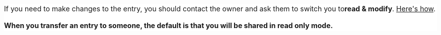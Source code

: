 If you need to make changes to the entry, you should contact the owner and ask them to switch you to**read & modify**. [Here's how](https://support.passpack.com/hc/en-us/articles/200673275-How-to-Share-a-Password-with-Someone).

**When you transfer an entry to someone, the default is that you will be shared in read only mode.**

